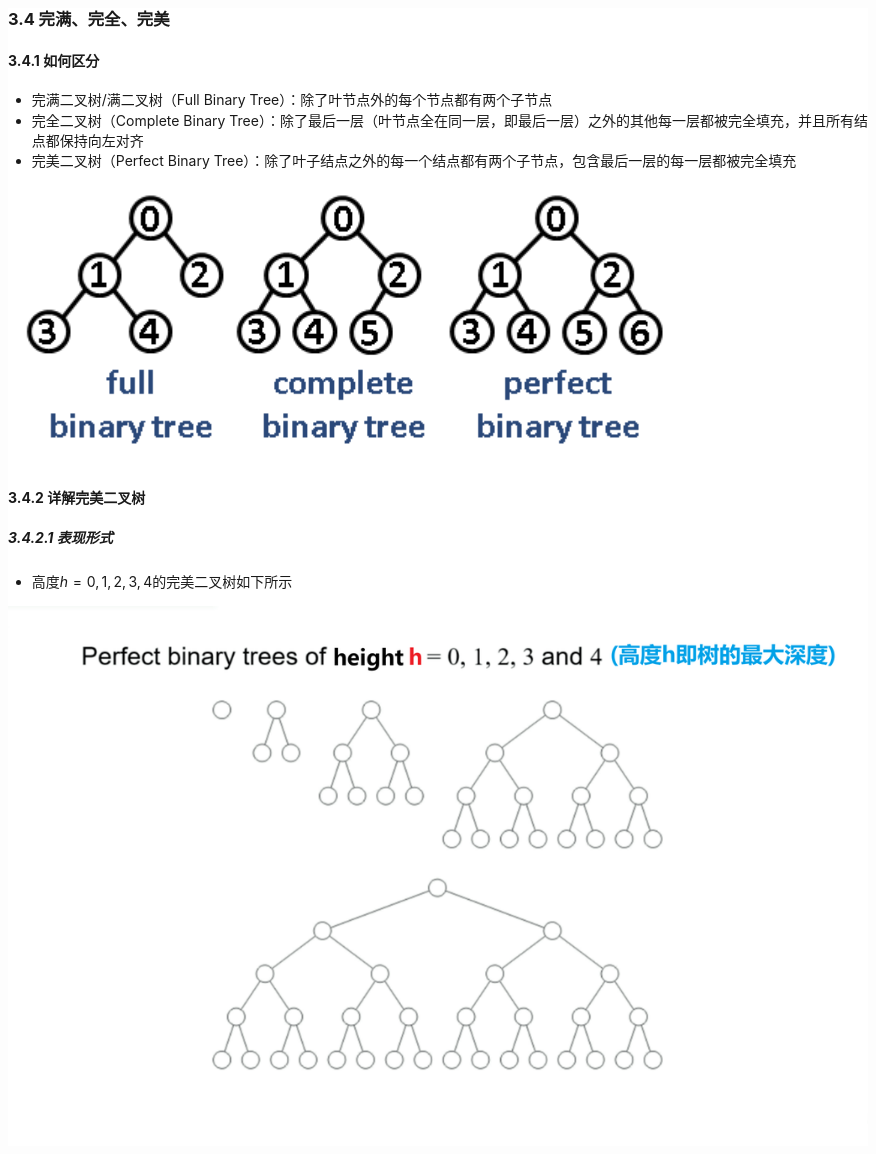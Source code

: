 ### 3.4 完满、完全、完美

#### 3.4.1 如何区分
- 完满二叉树/满二叉树（Full Binary Tree）：除了叶节点外的每个节点都有两个子节点
- 完全二叉树（Complete Binary Tree）：除了最后一层（叶节点全在同一层，即最后一层）之外的其他每一层都被完全填充，并且所有结点都保持向左对齐
- 完美二叉树（Perfect Binary Tree）：除了叶子结点之外的每一个结点都有两个子节点，包含最后一层的每一层都被完全填充

![完x二叉树对比示意.png](/resources/数据结构/完x二叉树对比示意.png)

#### 3.4.2 详解完美二叉树

##### 3.4.2.1 表现形式
- 高度$h=0,1,2,3,4$的完美二叉树如下所示

![完美二叉树h=01234.png](/resources/数据结构/完美二叉树h=01234.png)
